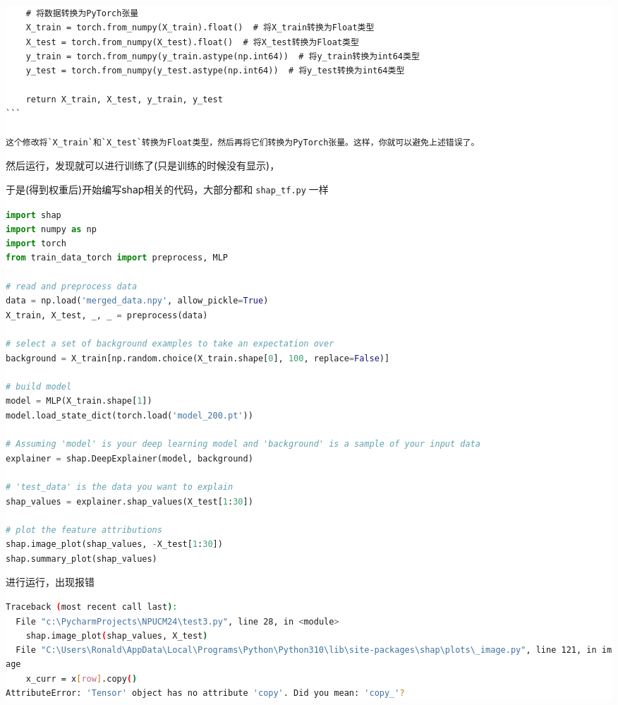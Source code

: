         # 将数据转换为PyTorch张量
        X_train = torch.from_numpy(X_train).float()  # 将X_train转换为Float类型
        X_test = torch.from_numpy(X_test).float()  # 将X_test转换为Float类型
        y_train = torch.from_numpy(y_train.astype(np.int64))  # 将y_train转换为int64类型
        y_test = torch.from_numpy(y_test.astype(np.int64))  # 将y_test转换为int64类型
    
        return X_train, X_test, y_train, y_test
    ```
    
    这个修改将`X_train`和`X_test`转换为Float类型，然后再将它们转换为PyTorch张量。这样，你就可以避免上述错误了。

然后运行，发现就可以进行训练了(只是训练的时候没有显示)，

于是(得到权重后)开始编写shap相关的代码，大部分都和 `shap_tf.py` 一样

```python title="shap_torch.py" linenums="1" hl_lines="3 14-15"
import shap
import numpy as np
import torch
from train_data_torch import preprocess, MLP

# read and preprocess data
data = np.load('merged_data.npy', allow_pickle=True)
X_train, X_test, _, _ = preprocess(data)

# select a set of background examples to take an expectation over
background = X_train[np.random.choice(X_train.shape[0], 100, replace=False)]

# build model
model = MLP(X_train.shape[1])
model.load_state_dict(torch.load('model_200.pt'))

# Assuming 'model' is your deep learning model and 'background' is a sample of your input data
explainer = shap.DeepExplainer(model, background)

# 'test_data' is the data you want to explain
shap_values = explainer.shap_values(X_test[1:30])

# plot the feature attributions
shap.image_plot(shap_values, -X_test[1:30])
shap.summary_plot(shap_values)
```

进行运行，出现报错

```bash
Traceback (most recent call last):
  File "c:\PycharmProjects\NPUCM24\test3.py", line 28, in <module>
    shap.image_plot(shap_values, X_test)
  File "C:\Users\Ronald\AppData\Local\Programs\Python\Python310\lib\site-packages\shap\plots\_image.py", line 121, in image
    x_curr = x[row].copy()
AttributeError: 'Tensor' object has no attribute 'copy'. Did you mean: 'copy_'?
```
